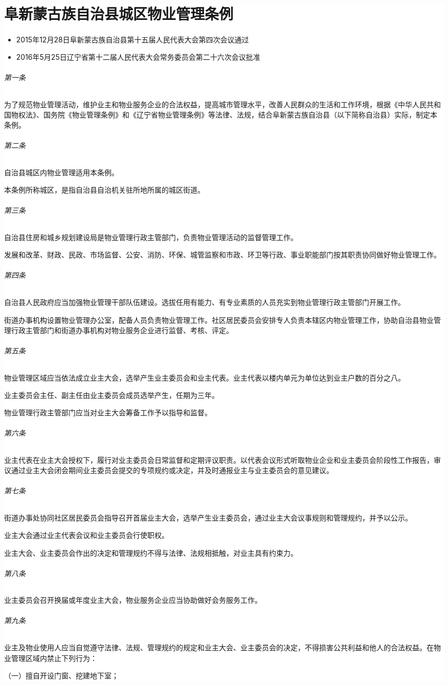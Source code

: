 # 阜新蒙古族自治县城区物业管理条例

- 2015年12月28日阜新蒙古族自治县第十五届人民代表大会第四次会议通过

- 2016年5月25日辽宁省第十二届人民代表大会常务委员会第二十六次会议批准



###### 第一条

为了规范物业管理活动，维护业主和物业服务企业的合法权益，提高城市管理水平，改善人民群众的生活和工作环境，根据《中华人民共和国物权法》、国务院《物业管理条例》和《辽宁省物业管理条例》等法律、法规，结合阜新蒙古族自治县（以下简称自治县）实际，制定本条例。

###### 第二条

自治县城区内物业管理适用本条例。

本条例所称城区，是指自治县自治机关驻所地所属的城区街道。

###### 第三条

自治县住房和城乡规划建设局是物业管理行政主管部门，负责物业管理活动的监督管理工作。

发展和改革、财政、民政、市场监督、公安、消防、环保、城管监察和市政、环卫等行政、事业职能部门按其职责协同做好物业管理工作。

###### 第四条

自治县人民政府应当加强物业管理干部队伍建设。选拔任用有能力、有专业素质的人员充实到物业管理行政主管部门开展工作。

街道办事机构设置物业管理办公室，配备人员负责物业管理工作。社区居民委员会安排专人负责本辖区内物业管理工作，协助自治县物业管理行政主管部门和街道办事机构对物业服务企业进行监督、考核、评定。

###### 第五条

物业管理区域应当依法成立业主大会，选举产生业主委员会和业主代表。业主代表以楼内单元为单位达到业主户数的百分之八。

业主委员会主任、副主任由业主委员会成员选举产生，任期为三年。

物业管理行政主管部门应当对业主大会筹备工作予以指导和监督。

###### 第六条

业主代表在业主大会授权下，履行对业主委员会日常监督和定期评议职责。以代表会议形式听取物业企业和业主委员会阶段性工作报告，审议通过业主大会闭会期间业主委员会提交的专项规约或决定，并及时通报业主与业主委员会的意见建议。

###### 第七条

街道办事处协同社区居民委员会指导召开首届业主大会，选举产生业主委员会，通过业主大会议事规则和管理规约，并予以公示。

业主大会通过业主代表会议和业主委员会行使职权。

业主大会、业主委员会作出的决定和管理规约不得与法律、法规相抵触，对业主具有约束力。

###### 第八条

业主委员会召开换届或年度业主大会，物业服务企业应当协助做好会务服务工作。

###### 第九条

业主及物业使用人应当自觉遵守法律、法规、管理规约的规定和业主大会、业主委员会的决定，不得损害公共利益和他人的合法权益。在物业管理区域内禁止下列行为：

（一）擅自开设门窗、挖建地下室；
